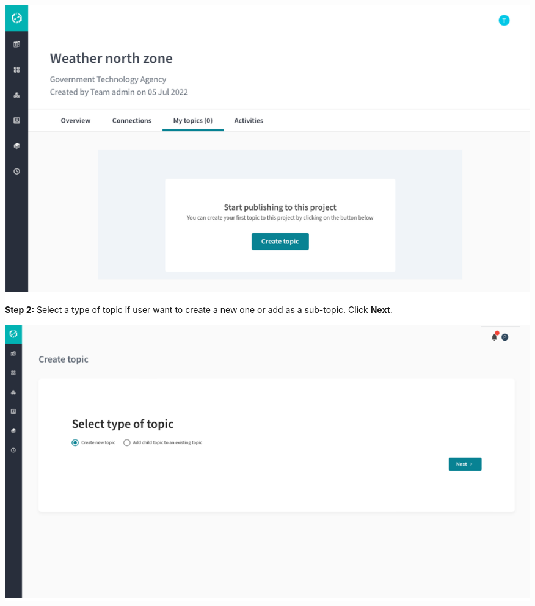 ![Image not Available](/assets/Fig43.png)

**Step 2:** Select a type of topic if user want to create a new one or add as a sub-topic. Click **Next**.

![Image not Available](/assets/Fig43e.png)
